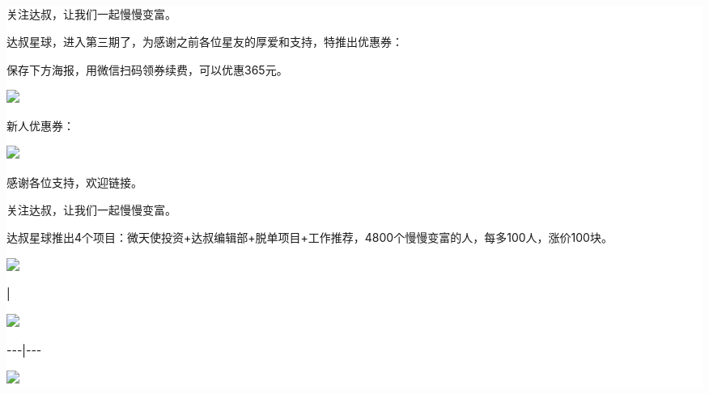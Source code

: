 关注达叔，让我们一起慢慢变富。

达叔星球，进入第三期了，为感谢之前各位星友的厚爱和支持，特推出优惠券：  

保存下方海报，用微信扫码领券续费，可以优惠365元。

![](https://mmbiz.qpic.cn/mmbiz_png/7jriahnMs10JMvj8UMiar040R48qkwcDrXHAGr04KS9NicWtiaiaINnWsNKsqej6YQDqvXpicxM2Atqicib8UBG0JZYLIg/640?wx_fmt=png)

新人优惠券：  

![](https://mmbiz.qpic.cn/mmbiz_png/7jriahnMs10JMvj8UMiar040R48qkwcDrXUZqXD6RWjqYJiaiaia9dfViaxFW0H0X6foGglziaTtySmXAnKZHK0dh7tNw/640?wx_fmt=png)

感谢各位支持，欢迎链接。

  

关注达叔，让我们一起慢慢变富。

达叔星球推出4个项目：微天使投资+达叔编辑部+脱单项目+工作推荐，4800个慢慢变富的人，每多100人，涨价100块。

![](https://mmbiz.qpic.cn/mmbiz_png/7jriahnMs10LD2GPukTxiahFI6oM4lNDvKduqV0kwaJk5SqIuadNl7VvBibLD6mVAGrWR0AeZxxR7AvoQ2UzHXBEg/640?wx_fmt=png)

  

|

![](https://mmbiz.qpic.cn/mmbiz_jpg/7jriahnMs10LD2GPukTxiahFI6oM4lNDvKGKEmMhN7fZtl6NRhbkf2Vn8krZEPbFtbNpwcFRROweibXgaVcKhxazQ/640?wx_fmt=jpeg)  
  
---|---  
  
[![](https://mmbiz.qpic.cn/mmbiz_jpg/7jriahnMs10LcEot1GkBPa7BXh0V8jDZeAVTtIvX8nhP84UCW4F6dTgCXjpwDo4sjSSTUJjL3KAxh0nnfNFH8wA/640?wx_fmt=jpeg)](http://mp.weixin.qq.com/s?__biz=MzA3MDQxNTg1MQ==&mid=2247490853&idx=2&sn=154cb011c0644c5d4c45f0f9c70f55dc&chksm=9f3c79a1a84bf0b761f7812cd8b0b3b525a3441beb1c132305f5f68f058a5efb0005b0a08c27&scene=21#wechat_redirect)

